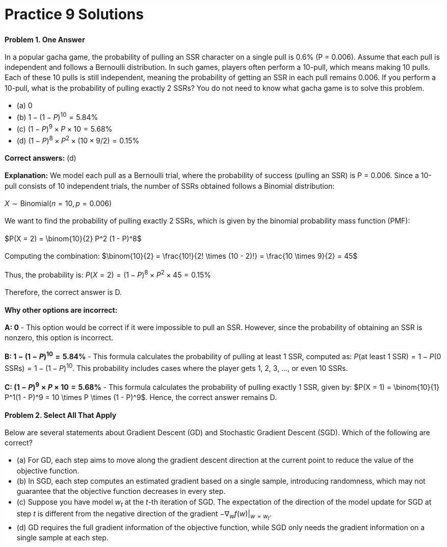 # Practice 9 Solutions

**Problem 1. One Answer**

In a popular gacha game, the probability of pulling an SSR character on a single pull is 0.6% (P = 0.006). Assume that each pull is independent and follows a Bernoulli distribution. In such games, players often perform a 10-pull, which means making 10 pulls. Each of these 10 pulls is still independent, meaning the probability of getting an SSR in each pull remains 0.006. If you perform a 10-pull, what is the probability of pulling exactly 2 SSRs? You do not need to know what gacha game is to solve this problem.

*   (a) 0
*   (b) $1 - (1 - P)^{10} = 5.84\%$
*   (c) $(1 - P)^9 \times P \times 10 = 5.68\%$
*   (d) $(1 - P)^8 \times P^2 \times (10 \times 9 / 2) = 0.15\%$

**Correct answers:** (d)

**Explanation:** We model each pull as a Bernoulli trial, where the probability of success (pulling an SSR) is P = 0.006. Since a 10-pull consists of 10 independent trials, the number of SSRs obtained follows a Binomial distribution:

$X \sim \text{Binomial}(n = 10, p = 0.006)$

We want to find the probability of pulling exactly 2 SSRs, which is given by the binomial probability mass function (PMF):

$P(X = 2) = \binom{10}{2} P^2 (1 - P)^8$

Computing the combination: $\binom{10}{2} = \frac{10!}{2! \times (10 - 2)!} = \frac{10 \times 9}{2} = 45$

Thus, the probability is: $P(X = 2) = (1 - P)^8 \times P^2 \times 45 = 0.15\%$

Therefore, the correct answer is D.

**Why other options are incorrect:**

**A: 0** - This option would be correct if it were impossible to pull an SSR. However, since the probability of obtaining an SSR is nonzero, this option is incorrect.

**B: $1 - (1 - P)^{10} = 5.84\%$** - This formula calculates the probability of pulling at least 1 SSR, computed as: $P(\text{at least 1 SSR}) = 1 - P(0 \text{ SSRs}) = 1 - (1 - P)^{10}$. This probability includes cases where the player gets 1, 2, 3, ..., or even 10 SSRs.

**C: $(1 - P)^9 \times P \times 10 = 5.68\%$** - This formula calculates the probability of pulling exactly 1 SSR, given by: $P(X = 1) = \binom{10}{1} P^1(1 - P)^9 = 10 \times P \times (1 - P)^9$. Hence, the correct answer remains D.

**Problem 2. Select All That Apply**

Below are several statements about Gradient Descent (GD) and Stochastic Gradient Descent (SGD). Which of the following are correct?

*   (a) For GD, each step aims to move along the gradient descent direction at the current point to reduce the value of the objective function.
*   (b) In SGD, each step computes an estimated gradient based on a single sample, introducing randomness, which may not guarantee that the objective function decreases in every step.
*   (c) Suppose you have model $w_t$ at the $t$-th iteration of SGD. The expectation of the direction of the model update for SGD at step $t$ is different from the negative direction of the gradient $-\nabla_w f(w)|_{w=w_t}$.
*   (d) GD requires the full gradient information of the objective function, while SGD only needs the gradient information on a single sample at each step.
